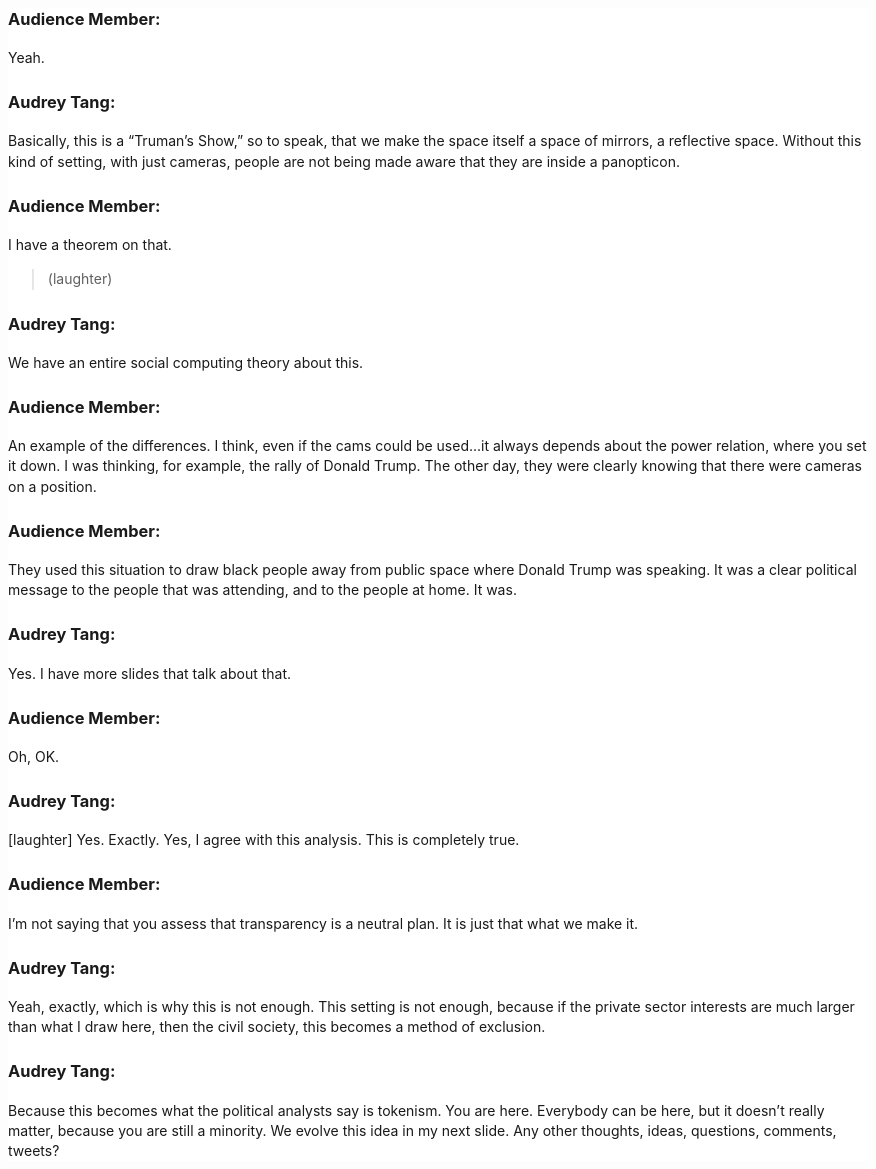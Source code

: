 ### Audience Member:
Yeah.

### Audrey Tang:
Basically, this is a “Truman’s Show,” so to speak, that we make the space itself a space of mirrors, a reflective space. Without this kind of setting, with just cameras, people are not being made aware that they are inside a panopticon.

### Audience Member:
I have a theorem on that.

> (laughter)

### Audrey Tang:
We have an entire social computing theory about this.

### Audience Member:
An example of the differences. I think, even if the cams could be used...it always depends about the power relation, where you set it down. I was thinking, for example, the rally of Donald Trump. The other day, they were clearly knowing that there were cameras on a position.

### Audience Member:
They used this situation to draw black people away from public space where Donald Trump was speaking. It was a clear political message to the people that was attending, and to the people at home. It was.

### Audrey Tang:
Yes. I have more slides that talk about that.

### Audience Member:
Oh, OK.

### Audrey Tang:
\[laughter\] Yes. Exactly. Yes, I agree with this analysis. This is completely true.

### Audience Member:
I’m not saying that you assess that transparency is a neutral plan. It is just that what we make it.

### Audrey Tang:
Yeah, exactly, which is why this is not enough. This setting is not enough, because if the private sector interests are much larger than what I draw here, then the civil society, this becomes a method of exclusion.

### Audrey Tang:
Because this becomes what the political analysts say is tokenism. You are here. Everybody can be here, but it doesn’t really matter, because you are still a minority. We evolve this idea in my next slide. Any other thoughts, ideas, questions, comments, tweets?
